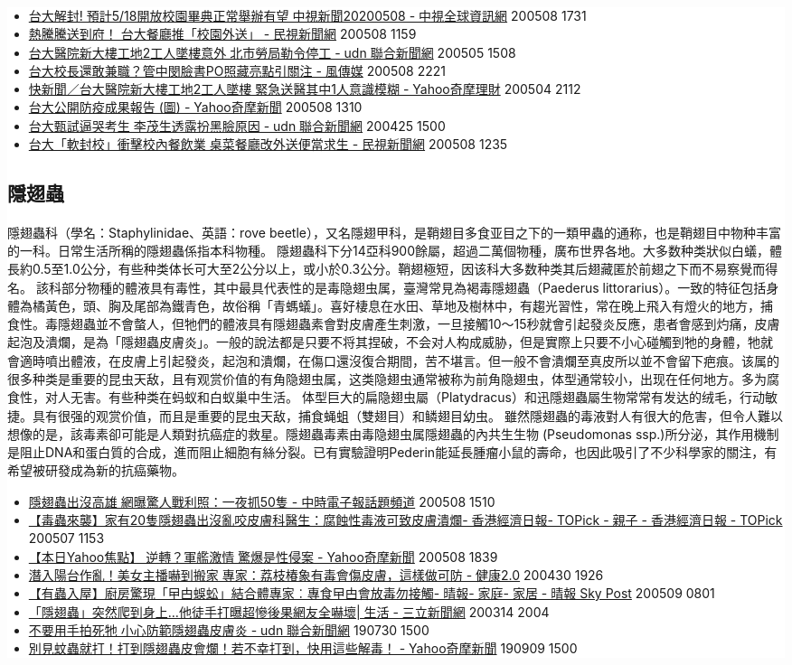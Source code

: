 - [台大解封! 預計5/18開放校園畢典正常舉辦有望 中視新聞20200508 - 中視全球資訊網](http://new.ctv.com.tw/Article/%E5%8F%B0%E5%A4%A7%E8%A7%A3%E5%B0%81-%E9%A0%90%E8%A8%885-18%E9%96%8B%E6%94%BE%E6%A0%A1%E5%9C%92-%E7%95%A2%E5%85%B8%E6%AD%A3%E5%B8%B8%E8%88%89%E8%BE%A6%E6%9C%89%E6%9C%9B-%E4%B8%AD%E8%A6%96%E6%96%B0%E8%81%9E-20200508 "台大解封! 預計5/18開放校園畢典正常舉辦有望 中視新聞20200508 - 中視全球資訊網") 200508 1731
- [熱騰騰送到府！ 台大餐廳推「校園外送」 - 民視新聞網](https://www.ftvnews.com.tw/news/detail/2020508W0044 "熱騰騰送到府！ 台大餐廳推「校園外送」 - 民視新聞網") 200508 1159
- [台大醫院新大樓工地2工人墜樓意外 北市勞局勒令停工 - udn 聯合新聞網](https://udn.com/news/story/7320/4541212 "台大醫院新大樓工地2工人墜樓意外 北市勞局勒令停工 - udn 聯合新聞網") 200505 1508
- [台大校長還敢兼職？管中閔臉書PO照藏亮點引關注 - 風傳媒](https://www.storm.mg/article/2614786 "台大校長還敢兼職？管中閔臉書PO照藏亮點引關注 - 風傳媒") 200508 2221
- [快新聞／台大醫院新大樓工地2工人墜樓 緊急送醫其中1人意識模糊 - Yahoo奇摩理財](https://tw.stock.yahoo.com/news/%E5%BF%AB%E6%96%B0%E8%81%9E-%E5%8F%B0%E5%A4%A7%E9%86%AB%E9%99%A2%E6%96%B0%E5%A4%A7%E6%A8%93%E5%B7%A5%E5%9C%B02%E5%B7%A5%E4%BA%BA%E5%A2%9C%E6%A8%93-%E7%B7%8A%E6%80%A5%E9%80%81%E9%86%AB%E5%85%B6%E4%B8%AD1%E4%BA%BA%E6%84%8F%E8%AD%98%E6%A8%A1%E7%B3%8A-041239882.html "快新聞／台大醫院新大樓工地2工人墜樓 緊急送醫其中1人意識模糊 - Yahoo奇摩理財") 200504 2112
- [台大公開防疫成果報告 (圖) - Yahoo奇摩新聞](https://tw.news.yahoo.com/%E5%8F%B0%E5%A4%A7%E5%85%AC%E9%96%8B%E9%98%B2%E7%96%AB%E6%88%90%E6%9E%9C%E5%A0%B1%E5%91%8A-%E5%9C%96-051047488.html "台大公開防疫成果報告 (圖) - Yahoo奇摩新聞") 200508 1310
- [台大甄試逼哭考生 李茂生透露扮黑臉原因 - udn 聯合新聞網](https://udn.com/news/story/6925/4517743 "台大甄試逼哭考生 李茂生透露扮黑臉原因 - udn 聯合新聞網") 200425 1500
- [台大「軟封校」衝擊校內餐飲業 桌菜餐廳改外送便當求生 - 民視新聞網](https://www.ftvnews.com.tw/news/detail/2020508L04M1 "台大「軟封校」衝擊校內餐飲業 桌菜餐廳改外送便當求生 - 民視新聞網") 200508 1235

## 隱翅蟲

隱翅蟲科（學名：Staphylinidae、英語：rove beetle），又名隱翅甲科，是鞘翅目多食亚目之下的一類甲蟲的通称，也是鞘翅目中物种丰富的一科。日常生活所稱的隱翅蟲係指本科物種。
隱翅蟲科下分14亞科900餘屬，超過二萬個物種，廣布世界各地。大多数种类狀似白蟻，體長約0.5至1.0公分，有些种类体长可大至2公分以上，或小於0.3公分。鞘翅極短，因该科大多数种类其后翅藏匿於前翅之下而不易察覺而得名。
該科部分物種的體液具有毒性，其中最具代表性的是毒隐翅虫属，臺灣常見為褐毒隱翅蟲（Paederus littorarius）。一致的特征包括身體為橘黃色，頭、胸及尾部為鐵青色，故俗稱「青螞蟻」。喜好棲息在水田、草地及樹林中，有趨光習性，常在晚上飛入有燈火的地方，捕食性。毒隱翅蟲並不會螫人，但牠們的體液具有隱翅蟲素會對皮膚產生刺激，一旦接觸10～15秒就會引起發炎反應，患者會感到灼痛，皮膚起泡及潰爛，是為「隱翅蟲皮膚炎」。一般的說法都是只要不将其捏破，不会对人构成威胁，但是實際上只要不小心碰觸到牠的身體，牠就會適時噴出體液，在皮膚上引起發炎，起泡和潰爛，在傷口還沒復合期間，苦不堪言。但一般不會潰爛至真皮所以並不會留下疤痕。该属的很多种类是重要的昆虫天敌，且有观赏价值的有角隐翅虫属，这类隐翅虫通常被称为前角隐翅虫，体型通常较小，出现在任何地方。多为腐食性，对人无害。有些种类在蚂蚁和白蚁巢中生活。
体型巨大的扁隐翅虫屬（Platydracus）和迅隱翅蟲屬生物常常有发达的绒毛，行动敏捷。具有很强的观赏价值，而且是重要的昆虫天敌，捕食蝇蛆（雙翅目）和鳞翅目幼虫。
雖然隱翅蟲的毒液對人有很大的危害，但令人難以想像的是，該毒素卻可能是人類對抗癌症的救星。隱翅蟲毒素由毒隐翅虫属隱翅蟲的內共生生物 (Pseudomonas ssp.)所分泌，其作用機制是阻止DNA和蛋白質的合成，進而阻止細胞有絲分裂。已有實驗證明Pederin能延長腫瘤小鼠的壽命，也因此吸引了不少科學家的關注，有希望被研發成為新的抗癌藥物。
- [隱翅蟲出沒高雄 網曝驚人戰利照：一夜抓50隻 - 中時電子報話題頻道](https://www.chinatimes.com/hottopic/20200508003425-260804 "隱翅蟲出沒高雄 網曝驚人戰利照：一夜抓50隻 - 中時電子報話題頻道") 200508 1510
- [【毒蟲來襲】家有20隻隱翅蟲出沒亂咬皮膚科醫生：腐蝕性毒液可致皮膚潰爛- 香港經濟日報- TOPick - 親子 - 香港經濟日報 - TOPick](https://topick.hket.com/article/2636621/%E3%80%90%E6%AF%92%E8%9F%B2%E4%BE%86%E8%A5%B2%E3%80%91%E5%AE%B6%E6%9C%8920%E9%9A%BB%E9%9A%B1%E7%BF%85%E8%9F%B2%E5%87%BA%E6%B2%92%E4%BA%82%E5%92%AC%E3%80%80%E7%9A%AE%E8%86%9A%E7%A7%91%E9%86%AB%E7%94%9F%EF%BC%9A%E8%85%90%E8%9D%95%E6%80%A7%E6%AF%92%E6%B6%B2%E5%8F%AF%E8%87%B4%E7%9A%AE%E8%86%9A%E6%BD%B0%E7%88%9B?mtc=10012 "【毒蟲來襲】家有20隻隱翅蟲出沒亂咬皮膚科醫生：腐蝕性毒液可致皮膚潰爛- 香港經濟日報- TOPick - 親子 - 香港經濟日報 - TOPick") 200507 1153
- [【本日Yahoo焦點】 逆轉？軍艦激情 驚爆是性侵案 - Yahoo奇摩新聞](https://tw.news.yahoo.com/%E6%9C%AC%E6%97%A5-yahoo%E7%84%A6%E9%BB%9E-%E9%80%86%E8%BD%89%E8%BB%8D%E8%89%A6%E6%BF%80%E6%83%85-%E9%A9%9A%E7%88%86%E6%98%AF%E6%80%A7%E4%BE%B5%E6%A1%88-103923122.html "【本日Yahoo焦點】 逆轉？軍艦激情 驚爆是性侵案 - Yahoo奇摩新聞") 200508 1839
- [潛入陽台作亂！美女主播嚇到搬家 專家：荔枝椿象有毒會傷皮膚，這樣做可防 - 健康2.0](https://health.tvbs.com.tw/medical/323591 "潛入陽台作亂！美女主播嚇到搬家 專家：荔枝椿象有毒會傷皮膚，這樣做可防 - 健康2.0") 200430 1926
- [【有蟲入屋】廚房驚現「曱甴蜈蚣」結合體專家︰專食曱甴會放毒勿接觸- 晴報- 家庭- 家居 - 晴報 Sky Post](https://skypost.ulifestyle.com.hk/article/2637898/%E3%80%90%E6%9C%89%E8%9F%B2%E5%85%A5%E5%B1%8B%E3%80%91%E5%BB%9A%E6%88%BF%E9%A9%9A%E7%8F%BE%E3%80%8C%E6%9B%B1%E7%94%B4%E8%9C%88%E8%9A%A3%E3%80%8D%E7%B5%90%E5%90%88%E9%AB%94%20%E5%B0%88%E5%AE%B6%EF%B8%B0%E5%B0%88%E9%A3%9F%E6%9B%B1%E7%94%B4%E6%9C%83%E6%94%BE%E6%AF%92%E5%8B%BF%E6%8E%A5%E8%A7%B8 "【有蟲入屋】廚房驚現「曱甴蜈蚣」結合體專家︰專食曱甴會放毒勿接觸- 晴報- 家庭- 家居 - 晴報 Sky Post") 200509 0801
- [「隱翅蟲」突然爬到身上…他徒手打曝超慘後果網友全嚇壞| 生活 - 三立新聞網](https://www.setn.com/News.aspx?NewsID=707500 "「隱翅蟲」突然爬到身上…他徒手打曝超慘後果網友全嚇壞| 生活 - 三立新聞網") 200314 2004
- [不要用手拍死牠 小心防範隱翅蟲皮膚炎 - udn 聯合新聞網](https://udn.com/news/story/7266/3959145 "不要用手拍死牠 小心防範隱翅蟲皮膚炎 - udn 聯合新聞網") 190730 1500
- [別見蚊蟲就打！打到隱翅蟲皮會爛！若不幸打到，快用這些解毒！ - Yahoo奇摩新聞](https://tw.news.yahoo.com/%E5%88%A5%E8%A6%8B%E8%9A%8A%E8%9F%B2%E5%B0%B1%E6%89%93-%E6%89%93%E5%88%B0%E9%9A%B1%E7%BF%85%E8%9F%B2%E7%9A%AE%E6%9C%83%E7%88%9B-%E8%8B%A5%E4%B8%8D%E5%B9%B8%E6%89%93%E5%88%B0-%E5%BF%AB%E7%94%A8%E9%80%99%E4%BA%9B%E8%A7%A3%E6%AF%92-093653734.html "別見蚊蟲就打！打到隱翅蟲皮會爛！若不幸打到，快用這些解毒！ - Yahoo奇摩新聞") 190909 1500